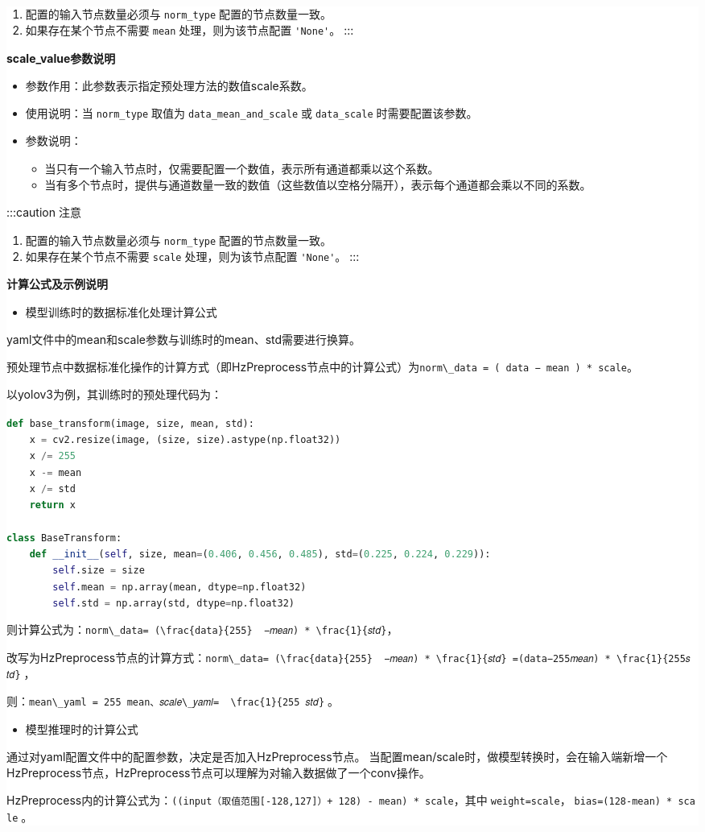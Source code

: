   1. 配置的输入节点数量必须与 ``norm_type`` 配置的节点数量一致。
  2. 如果存在某个节点不需要 ``mean`` 处理，则为该节点配置 ``'None'``。
:::

**scale_value参数说明**

- 参数作用：此参数表示指定预处理方法的数值scale系数。

- 使用说明：当 ``norm_type`` 取值为 ``data_mean_and_scale`` 或 ``data_scale`` 时需要配置该参数。

- 参数说明：

  - 当只有一个输入节点时，仅需要配置一个数值，表示所有通道都乘以这个系数。
  - 当有多个节点时，提供与通道数量一致的数值（这些数值以空格分隔开），表示每个通道都会乘以不同的系数。

:::caution 注意

  1. 配置的输入节点数量必须与 ``norm_type`` 配置的节点数量一致。
  2. 如果存在某个节点不需要 ``scale`` 处理，则为该节点配置 ``'None'``。
:::

**计算公式及示例说明**

- 模型训练时的数据标准化处理计算公式

yaml文件中的mean和scale参数与训练时的mean、std需要进行换算。

预处理节点中数据标准化操作的计算方式（即HzPreprocess节点中的计算公式）为`norm\_data = ( data − mean ) * scale`。

以yolov3为例，其训练时的预处理代码为：

```python
def base_transform(image, size, mean, std):
    x = cv2.resize(image, (size, size).astype(np.float32))
    x /= 255
    x -= mean
    x /= std
    return x

class BaseTransform:
    def __init__(self, size, mean=(0.406, 0.456, 0.485), std=(0.225, 0.224, 0.229)):
        self.size = size
        self.mean = np.array(mean, dtype=np.float32)
        self.std = np.array(std, dtype=np.float32)
```

则计算公式为：`norm\_data= (\frac{data}{255}  −𝑚𝑒𝑎𝑛) * \frac{1}{𝑠𝑡𝑑}`，

改写为HzPreprocess节点的计算方式：`norm\_data= (\frac{data}{255}  −𝑚𝑒𝑎𝑛) * \frac{1}{𝑠𝑡𝑑} =(data−255𝑚𝑒𝑎𝑛) * \frac{1}{255𝑠𝑡𝑑}` ，

则：`mean\_yaml = 255 mean、𝑠𝑐𝑎𝑙𝑒\_𝑦𝑎𝑚𝑙=  \frac{1}{255 𝑠𝑡𝑑}` 。

- 模型推理时的计算公式

通过对yaml配置文件中的配置参数，决定是否加入HzPreprocess节点。
当配置mean/scale时，做模型转换时，会在输入端新增一个HzPreprocess节点，HzPreprocess节点可以理解为对输入数据做了一个conv操作。

HzPreprocess内的计算公式为：`((input（取值范围[-128,127]）+ 128) - mean) * scale`，其中 ``weight=scale``， ``bias=(128-mean) * scale`` 。
